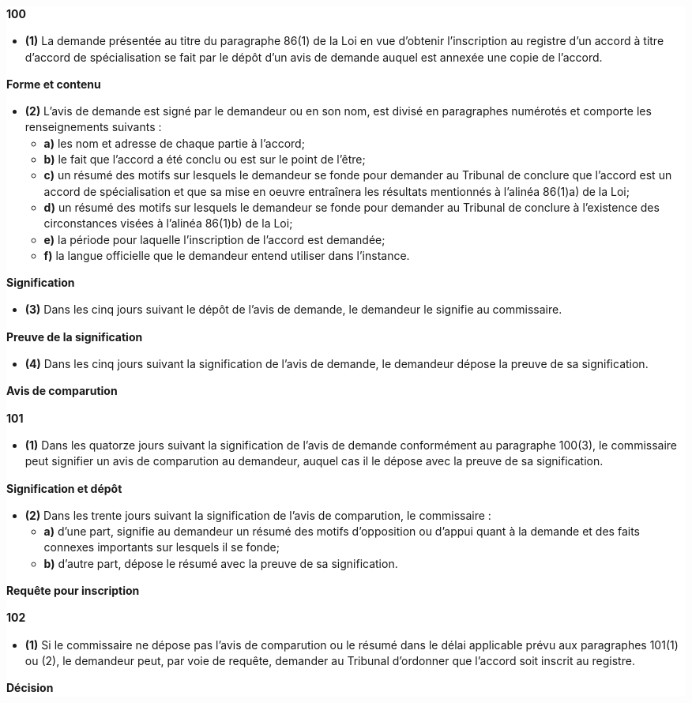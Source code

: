 **100** 

- **(1)** La demande présentée au titre du paragraphe 86(1) de la Loi en vue d’obtenir l’inscription au registre d’un accord à titre d’accord de spécialisation se fait par le dépôt d’un avis de demande auquel est annexée une copie de l’accord.

**Forme et contenu**

- **(2)** L’avis de demande est signé par le demandeur ou en son nom, est divisé en paragraphes numérotés et comporte les renseignements suivants :
	- **a)** les nom et adresse de chaque partie à l’accord;
	- **b)** le fait que l’accord a été conclu ou est sur le point de l’être;
	- **c)** un résumé des motifs sur lesquels le demandeur se fonde pour demander au Tribunal de conclure que l’accord est un accord de spécialisation et que sa mise en oeuvre entraînera les résultats mentionnés à l’alinéa 86(1)a) de la Loi;
	- **d)** un résumé des motifs sur lesquels le demandeur se fonde pour demander au Tribunal de conclure à l’existence des circonstances visées à l’alinéa 86(1)b) de la Loi;
	- **e)** la période pour laquelle l’inscription de l’accord est demandée;
	- **f)** la langue officielle que le demandeur entend utiliser dans l’instance.

**Signification**

- **(3)** Dans les cinq jours suivant le dépôt de l’avis de demande, le demandeur le signifie au commissaire.

**Preuve de la signification**

- **(4)** Dans les cinq jours suivant la signification de l’avis de demande, le demandeur dépose la preuve de sa signification.




**Avis de comparution**

**101** 

- **(1)** Dans les quatorze jours suivant la signification de l’avis de demande conformément au paragraphe 100(3), le commissaire peut signifier un avis de comparution au demandeur, auquel cas il le dépose avec la preuve de sa signification.

**Signification et dépôt**

- **(2)** Dans les trente jours suivant la signification de l’avis de comparution, le commissaire :
	- **a)** d’une part, signifie au demandeur un résumé des motifs d’opposition ou d’appui quant à la demande et des faits connexes importants sur lesquels il se fonde;
	- **b)** d’autre part, dépose le résumé avec la preuve de sa signification.




**Requête pour inscription**

**102** 

- **(1)** Si le commissaire ne dépose pas l’avis de comparution ou le résumé dans le délai applicable prévu aux paragraphes 101(1) ou (2), le demandeur peut, par voie de requête, demander au Tribunal d’ordonner que l’accord soit inscrit au registre.

**Décision**

